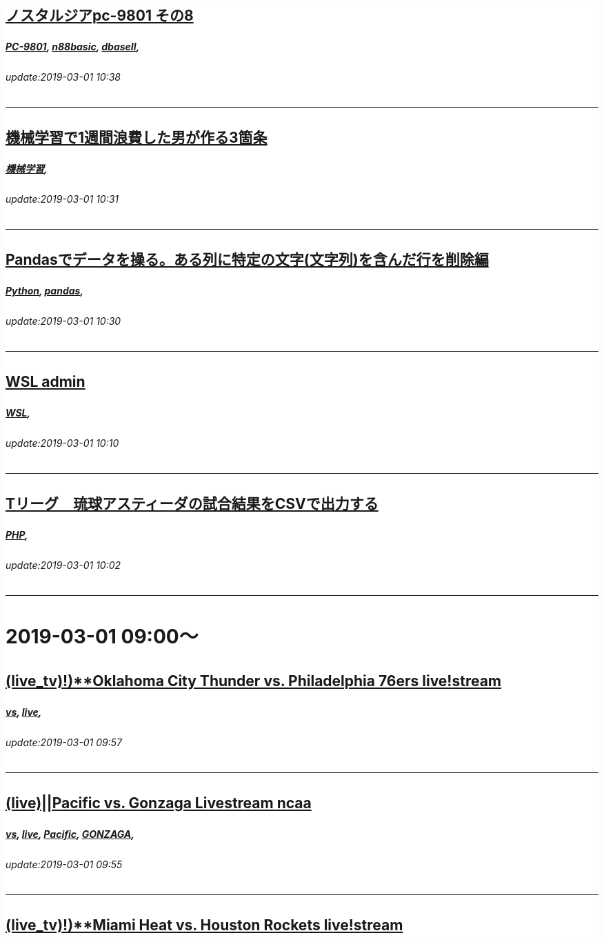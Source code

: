 ## [ノスタルジアpc-9801 その8](https://qiita.com/ohisama@github/items/71b55fa9346eda32b22a)
##### [PC-9801](https://qiita.com/tags/PC-9801), [n88basic](https://qiita.com/tags/n88basic), [dbaseⅡ](https://qiita.com/tags/dbaseⅡ), 
###### update:2019-03-01 10:38
---
## [機械学習で1週間浪費した男が作る3箇条](https://qiita.com/engineer/items/a7fea6bef63f443f11f1)
##### [機械学習](https://qiita.com/tags/機械学習), 
###### update:2019-03-01 10:31
---
## [Pandasでデータを操る。ある列に特定の文字(文字列)を含んだ行を削除編](https://qiita.com/github-nakasho/items/47a8430bad54fc0c9ad0)
##### [Python](https://qiita.com/tags/Python), [pandas](https://qiita.com/tags/pandas), 
###### update:2019-03-01 10:30
---
## [WSL admin](https://qiita.com/beginnnnner/items/6c982e2023f53394c3e1)
##### [WSL](https://qiita.com/tags/WSL), 
###### update:2019-03-01 10:10
---
## [Tリーグ　琉球アスティーダの試合結果をCSVで出力する](https://qiita.com/hi9a/items/7a5ef525047060f0c0e8)
##### [PHP](https://qiita.com/tags/PHP), 
###### update:2019-03-01 10:02
---




# 2019-03-01 09:00～
## [(live_tv)!)**Oklahoma City Thunder vs. Philadelphia 76ers live!stream](https://qiita.com/uahmed/items/1b5e578e1b86ab92b903)
##### [vs](https://qiita.com/tags/vs), [live](https://qiita.com/tags/live), 
###### update:2019-03-01 09:57
---
## [(live)||Pacific vs. Gonzaga Livestream ncaa](https://qiita.com/tokitahkah/items/3e0929b2a086749eb5d7)
##### [vs](https://qiita.com/tags/vs), [live](https://qiita.com/tags/live), [Pacific](https://qiita.com/tags/Pacific), [GONZAGA](https://qiita.com/tags/GONZAGA), 
###### update:2019-03-01 09:55
---
## [(live_tv)!)**Miami Heat vs. Houston Rockets live!stream](https://qiita.com/hasan44/items/a1df7e74c2188b075d77)